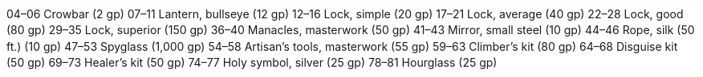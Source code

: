 <td>04–06</td>
<td>Crowbar (2 gp)</td>
</tr>
<tr class="odd">
<td>07–11</td>
<td>Lantern, bullseye (12 gp)</td>
</tr>
<tr class="even">
<td>12–16</td>
<td>Lock, simple (20 gp)</td>
</tr>
<tr class="odd">
<td>17–21</td>
<td>Lock, average (40 gp)</td>
</tr>
<tr class="even">
<td>22–28</td>
<td>Lock, good (80 gp)</td>
</tr>
<tr class="odd">
<td>29–35</td>
<td>Lock, superior (150 gp)</td>
</tr>
<tr class="even">
<td>36–40</td>
<td>Manacles, masterwork (50 gp)</td>
</tr>
<tr class="odd">
<td>41–43</td>
<td>Mirror, small steel (10 gp)</td>
</tr>
<tr class="even">
<td>44–46</td>
<td>Rope, silk (50 ft.) (10 gp)</td>
</tr>
<tr class="odd">
<td>47–53</td>
<td>Spyglass (1,000 gp)</td>
</tr>
<tr class="even">
<td>54–58</td>
<td>Artisan’s tools, masterwork (55 gp)</td>
</tr>
<tr class="odd">
<td>59–63</td>
<td>Climber’s kit (80 gp)</td>
</tr>
<tr class="even">
<td>64–68</td>
<td>Disguise kit (50 gp)</td>
</tr>
<tr class="odd">
<td>69–73</td>
<td>Healer’s kit (50 gp)</td>
</tr>
<tr class="even">
<td>74–77</td>
<td>Holy symbol, silver (25 gp)</td>
</tr>
<tr class="odd">
<td>78–81</td>
<td>Hourglass (25 gp)</td>
</tr>
<tr class="even">